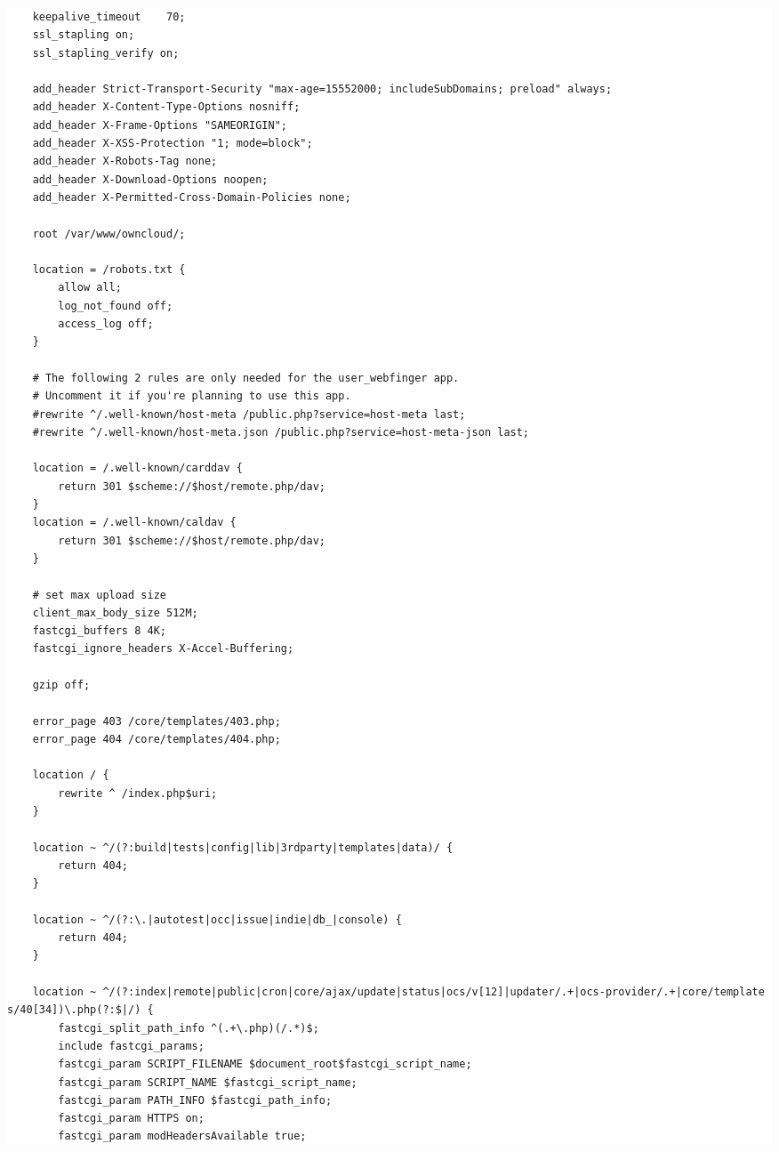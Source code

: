 ```
    keepalive_timeout    70;
    ssl_stapling on;
    ssl_stapling_verify on;
  
    add_header Strict-Transport-Security "max-age=15552000; includeSubDomains; preload" always;
    add_header X-Content-Type-Options nosniff;
    add_header X-Frame-Options "SAMEORIGIN";
    add_header X-XSS-Protection "1; mode=block";
    add_header X-Robots-Tag none;
    add_header X-Download-Options noopen;
    add_header X-Permitted-Cross-Domain-Policies none;
  
    root /var/www/owncloud/;
  
    location = /robots.txt {
        allow all;
        log_not_found off;
        access_log off;
    }
  
    # The following 2 rules are only needed for the user_webfinger app.
    # Uncomment it if you're planning to use this app.
    #rewrite ^/.well-known/host-meta /public.php?service=host-meta last;
    #rewrite ^/.well-known/host-meta.json /public.php?service=host-meta-json last;
  
    location = /.well-known/carddav {
        return 301 $scheme://$host/remote.php/dav;
    }
    location = /.well-known/caldav {
        return 301 $scheme://$host/remote.php/dav;
    }
  
    # set max upload size
    client_max_body_size 512M;
    fastcgi_buffers 8 4K;
    fastcgi_ignore_headers X-Accel-Buffering;
  
    gzip off;
  
    error_page 403 /core/templates/403.php;
    error_page 404 /core/templates/404.php;
  
    location / {
        rewrite ^ /index.php$uri;
    }
  
    location ~ ^/(?:build|tests|config|lib|3rdparty|templates|data)/ {
        return 404;
    }

    location ~ ^/(?:\.|autotest|occ|issue|indie|db_|console) {
        return 404;
    }
  
    location ~ ^/(?:index|remote|public|cron|core/ajax/update|status|ocs/v[12]|updater/.+|ocs-provider/.+|core/templates/40[34])\.php(?:$|/) {
        fastcgi_split_path_info ^(.+\.php)(/.*)$;
        include fastcgi_params;
        fastcgi_param SCRIPT_FILENAME $document_root$fastcgi_script_name;
        fastcgi_param SCRIPT_NAME $fastcgi_script_name;
        fastcgi_param PATH_INFO $fastcgi_path_info;
        fastcgi_param HTTPS on;
        fastcgi_param modHeadersAvailable true;
```